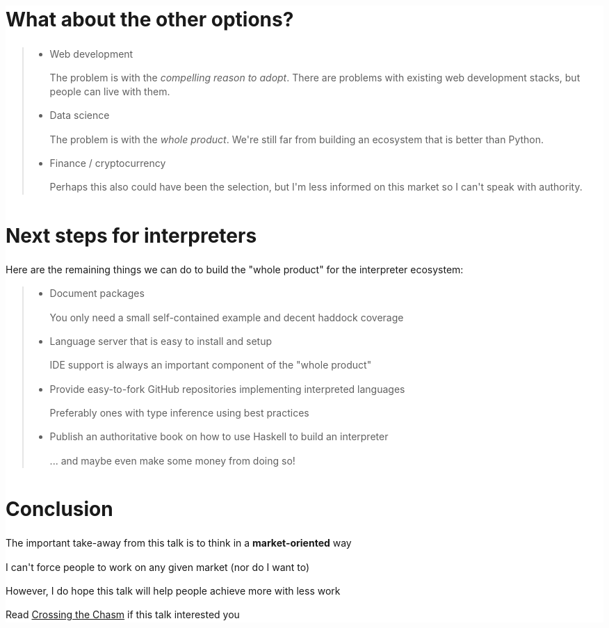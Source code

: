 # What about the other options?

> * Web development
>
>   The problem is with the _compelling reason to adopt_.  There are problems
>   with existing web development stacks, but people can live with them.
>
> * Data science
>
>   The problem is with the _whole product_.  We're still far from building an
>   ecosystem that is better than Python.
>
> * Finance / cryptocurrency
>
>   Perhaps this also could have been the selection, but I'm less informed on
>   this market so I can't speak with authority.

# Next steps for interpreters

Here are the remaining things we can do to build the "whole product" for the
interpreter ecosystem:

> * Document packages
>
>   You only need a small self-contained example and decent haddock coverage
>
> * Language server that is easy to install and setup
>
>   IDE support is always an important component of the "whole product"
>
> * Provide easy-to-fork GitHub repositories implementing interpreted languages
>
>   Preferably ones with type inference using best practices
>
> * Publish an authoritative book on how to use Haskell to build an interpreter
>
>   ... and maybe even make some money from doing so!

# Conclusion

The important take-away from this talk is to think in a __market-oriented__ way

I can't force people to work on any given market (nor do I want to)

However, I do hope this talk will help people achieve more with less work

Read [Crossing the Chasm](https://www.amazon.com/Crossing-Chasm-Marketing-High-Tech-Mainstream/dp/0060517123) if this talk interested you
